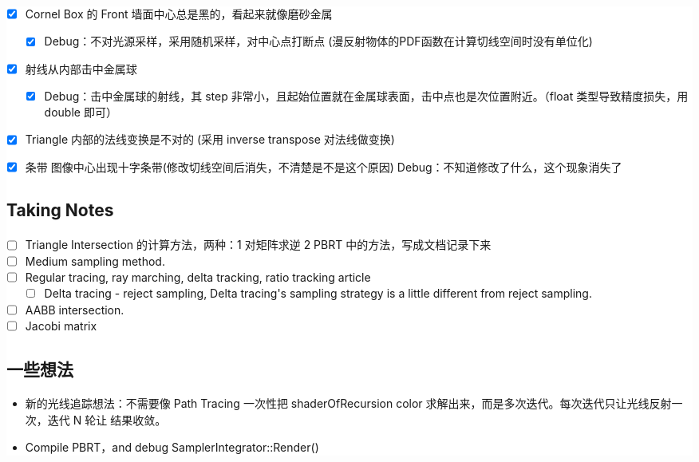 - [x] Cornel Box 的 Front 墙面中心总是黑的，看起来就像磨砂金属
    - [x] Debug：不对光源采样，采用随机采样，对中心点打断点 (漫反射物体的PDF函数在计算切线空间时没有单位化)

- [x] 射线从内部击中金属球
    - [x] Debug：击中金属球的射线，其 step 非常小，且起始位置就在金属球表面，击中点也是次位置附近。（float 类型导致精度损失，用 double 即可）

- [x] Triangle 内部的法线变换是不对的 (采用 inverse transpose 对法线做变换)

- [x] 条带
    图像中心出现十字条带(修改切线空间后消失，不清楚是不是这个原因)
    Debug：不知道修改了什么，这个现象消失了

## Taking Notes
- [ ] Triangle Intersection 的计算方法，两种：1 对矩阵求逆 2 PBRT 中的方法，写成文档记录下来
- [ ] Medium sampling method.
- [ ] Regular tracing, ray marching, delta tracking, ratio tracking article
    - [ ] Delta tracing - reject sampling, Delta tracing's sampling strategy is a little different 
            from reject sampling.
- [ ] AABB intersection.
- [ ] Jacobi matrix

## 一些想法
- 新的光线追踪想法：不需要像 Path Tracing 一次性把 shaderOfRecursion color 求解出来，而是多次迭代。每次迭代只让光线反射一次，迭代 N 轮让
    结果收敛。 
    
- Compile PBRT，and debug SamplerIntegrator::Render()
